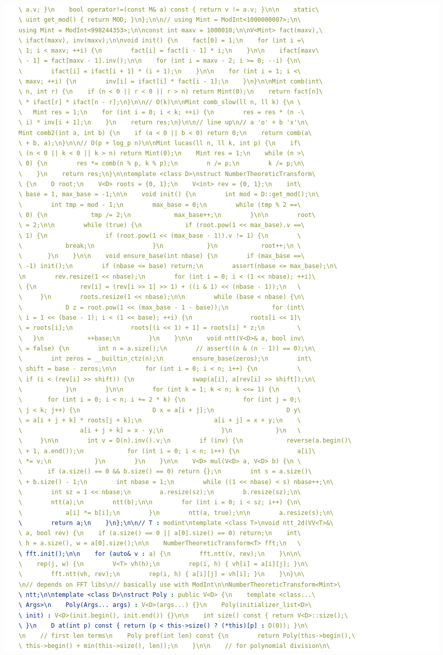 ```yaml
    \ a.v; }\n    bool operator!=(const M& a) const { return v != a.v; }\n\n    static\
    \ uint get_mod() { return MOD; }\n};\n\n// using Mint = ModInt<1000000007>;\n\
    using Mint = ModInt<998244353>;\n\nconst int maxv = 1000010;\n\nV<Mint> fact(maxv),\
    \ ifact(maxv), inv(maxv);\n\nvoid init() {\n    fact[0] = 1;\n    for (int i =\
    \ 1; i < maxv; ++i) {\n        fact[i] = fact[i - 1] * i;\n    }\n\n    ifact[maxv\
    \ - 1] = fact[maxv - 1].inv();\n\n    for (int i = maxv - 2; i >= 0; --i) {\n\
    \        ifact[i] = ifact[i + 1] * (i + 1);\n    }\n\n    for (int i = 1; i <\
    \ maxv; ++i) {\n        inv[i] = ifact[i] * fact[i - 1];\n    }\n}\n\nMint comb(int\
    \ n, int r) {\n    if (n < 0 || r < 0 || r > n) return Mint(0);\n    return fact[n]\
    \ * ifact[r] * ifact[n - r];\n}\n\n// O(k)\n\nMint comb_slow(ll n, ll k) {\n \
    \   Mint res = 1;\n    for (int i = 0; i < k; ++i) {\n        res = res * (n -\
    \ i) * inv[i + 1];\n    }\n    return res;\n}\n\n// line up\n// a 'o' + b 'x'\n\
    Mint comb2(int a, int b) {\n    if (a < 0 || b < 0) return 0;\n    return comb(a\
    \ + b, a);\n}\n\n// O(p + log_p n)\n\nMint lucas(ll n, ll k, int p) {\n    if\
    \ (n < 0 || k < 0 || k > n) return Mint(0);\n    Mint res = 1;\n    while (n >\
    \ 0) {\n        res *= comb(n % p, k % p);\n        n /= p;\n        k /= p;\n\
    \    }\n    return res;\n}\n\ntemplate <class D>\nstruct NumberTheoreticTransform\
    \ {\n    D root;\n    V<D> roots = {0, 1};\n    V<int> rev = {0, 1};\n    int\
    \ base = 1, max_base = -1;\n\n    void init() {\n        int mod = D::get_mod();\n\
    \        int tmp = mod - 1;\n        max_base = 0;\n        while (tmp % 2 ==\
    \ 0) {\n            tmp /= 2;\n            max_base++;\n        }\n\n        root\
    \ = 2;\n\n        while (true) {\n            if (root.pow(1 << max_base).v ==\
    \ 1) {\n                if (root.pow(1 << (max_base - 1)).v != 1) {\n        \
    \            break;\n                }\n            }\n            root++;\n \
    \       }\n    }\n\n    void ensure_base(int nbase) {\n        if (max_base ==\
    \ -1) init();\n        if (nbase <= base) return;\n        assert(nbase <= max_base);\n\
    \n        rev.resize(1 << nbase);\n        for (int i = 0; i < (1 << nbase); ++i)\
    \ {\n            rev[i] = (rev[i >> 1] >> 1) + ((i & 1) << (nbase - 1));\n   \
    \     }\n        roots.resize(1 << nbase);\n\n        while (base < nbase) {\n\
    \            D z = root.pow(1 << (max_base - 1 - base));\n            for (int\
    \ i = 1 << (base - 1); i < (1 << base); ++i) {\n                roots[i << 1]\
    \ = roots[i];\n                roots[(i << 1) + 1] = roots[i] * z;\n         \
    \   }\n            ++base;\n        }\n    }\n\n    void ntt(V<D>& a, bool inv\
    \ = false) {\n        int n = a.size();\n        // assert((n & (n - 1)) == 0);\n\
    \        int zeros = __builtin_ctz(n);\n        ensure_base(zeros);\n        int\
    \ shift = base - zeros;\n\n        for (int i = 0; i < n; i++) {\n           \
    \ if (i < (rev[i] >> shift)) {\n                swap(a[i], a[rev[i] >> shift]);\n\
    \            }\n        }\n\n        for (int k = 1; k < n; k <<= 1) {\n     \
    \       for (int i = 0; i < n; i += 2 * k) {\n                for (int j = 0;\
    \ j < k; j++) {\n                    D x = a[i + j];\n                    D y\
    \ = a[i + j + k] * roots[j + k];\n                    a[i + j] = x + y;\n    \
    \                a[i + j + k] = x - y;\n                }\n            }\n   \
    \     }\n\n        int v = D(n).inv().v;\n        if (inv) {\n            reverse(a.begin()\
    \ + 1, a.end());\n            for (int i = 0; i < n; i++) {\n                a[i]\
    \ *= v;\n            }\n        }\n    }\n\n    V<D> mul(V<D> a, V<D> b) {\n \
    \       if (a.size() == 0 && b.size() == 0) return {};\n        int s = a.size()\
    \ + b.size() - 1;\n        int nbase = 1;\n        while ((1 << nbase) < s) nbase++;\n\
    \        int sz = 1 << nbase;\n        a.resize(sz);\n        b.resize(sz);\n\
    \        ntt(a);\n        ntt(b);\n\n        for (int i = 0; i < sz; i++) {\n\
    \            a[i] *= b[i];\n        }\n        ntt(a, true);\n\n        a.resize(s);\n\
    \        return a;\n    }\n};\n\n// T : modint\ntemplate <class T>\nvoid ntt_2d(VV<T>&\
    \ a, bool rev) {\n    if (a.size() == 0 || a[0].size() == 0) return;\n    int\
    \ h = a.size(), w = a[0].size();\n\n    NumberTheoreticTransform<T> fft;\n   \
    \ fft.init();\n\n    for (auto& v : a) {\n        fft.ntt(v, rev);\n    }\n\n\
    \    rep(j, w) {\n        V<T> vh(h);\n        rep(i, h) { vh[i] = a[i][j]; }\n\
    \        fft.ntt(vh, rev);\n        rep(i, h) { a[i][j] = vh[i]; }\n    }\n}\n\
    \n// depends on FFT libs\n// basically use with ModInt\n\nNumberTheoreticTransform<Mint>\
    \ ntt;\n\ntemplate <class D>\nstruct Poly : public V<D> {\n    template <class...\
    \ Args>\n    Poly(Args... args) : V<D>(args...) {}\n    Poly(initializer_list<D>\
    \ init) : V<D>(init.begin(), init.end()) {}\n\n    int size() const { return V<D>::size();\
    \ }\n    D at(int p) const { return (p < this->size() ? (*this)[p] : D(0)); }\n\
    \n    // first len terms\n    Poly pref(int len) const {\n        return Poly(this->begin(),\
    \ this->begin() + min(this->size(), len));\n    }\n\n    // for polynomial division\n\
```